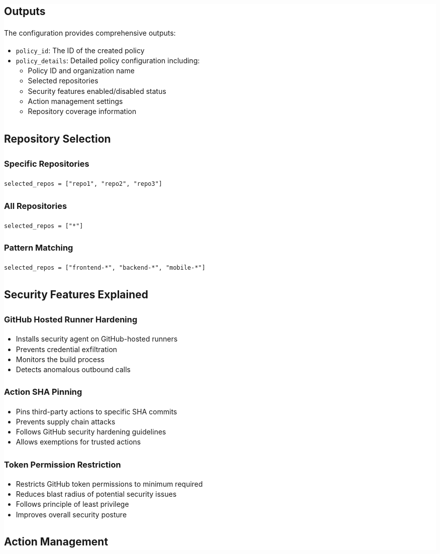 ## Outputs

The configuration provides comprehensive outputs:

- `policy_id`: The ID of the created policy
- `policy_details`: Detailed policy configuration including:
  - Policy ID and organization name
  - Selected repositories
  - Security features enabled/disabled status
  - Action management settings
  - Repository coverage information

## Repository Selection

### Specific Repositories
```hcl
selected_repos = ["repo1", "repo2", "repo3"]
```

### All Repositories
```hcl
selected_repos = ["*"]
```

### Pattern Matching
```hcl
selected_repos = ["frontend-*", "backend-*", "mobile-*"]
```

## Security Features Explained

### GitHub Hosted Runner Hardening
- Installs security agent on GitHub-hosted runners
- Prevents credential exfiltration
- Monitors the build process
- Detects anomalous outbound calls

### Action SHA Pinning
- Pins third-party actions to specific SHA commits
- Prevents supply chain attacks
- Follows GitHub security hardening guidelines
- Allows exemptions for trusted actions

### Token Permission Restriction
- Restricts GitHub token permissions to minimum required
- Reduces blast radius of potential security issues
- Follows principle of least privilege
- Improves overall security posture

## Action Management
